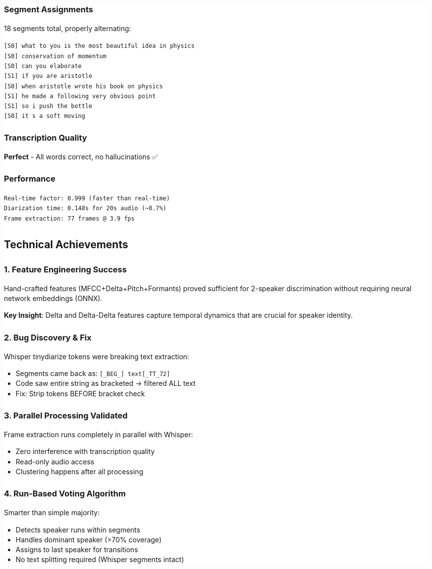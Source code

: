 ### Segment Assignments
18 segments total, properly alternating:
```
[S0] what to you is the most beautiful idea in physics
[S0] conservation of momentum  
[S0] can you elaborate
[S1] if you are aristotle
[S0] when aristotle wrote his book on physics
[S1] he made a following very obvious point
[S1] so i push the bottle
[S0] it s a soft moving
```

### Transcription Quality
**Perfect** - All words correct, no hallucinations ✅

### Performance
```
Real-time factor: 0.999 (faster than real-time)
Diarization time: 0.148s for 20s audio (~0.7%)
Frame extraction: 77 frames @ 3.9 fps
```

## Technical Achievements

### 1. Feature Engineering Success
Hand-crafted features (MFCC+Delta+Pitch+Formants) proved sufficient for 2-speaker discrimination without requiring neural network embeddings (ONNX).

**Key Insight**: Delta and Delta-Delta features capture temporal dynamics that are crucial for speaker identity.

### 2. Bug Discovery & Fix
Whisper tinydiarize tokens were breaking text extraction:
- Segments came back as: `[_BEG_] text[_TT_72]`
- Code saw entire string as bracketed → filtered ALL text
- Fix: Strip tokens BEFORE bracket check

### 3. Parallel Processing Validated
Frame extraction runs completely in parallel with Whisper:
- Zero interference with transcription quality
- Read-only audio access
- Clustering happens after all processing

### 4. Run-Based Voting Algorithm
Smarter than simple majority:
- Detects speaker runs within segments
- Handles dominant speaker (>70% coverage)
- Assigns to last speaker for transitions
- No text splitting required (Whisper segments intact)
